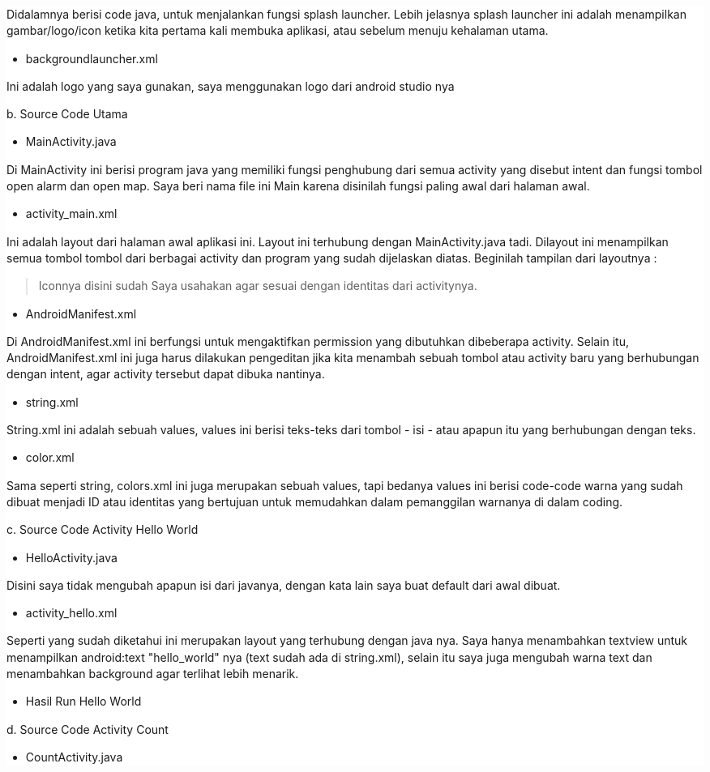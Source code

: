 Didalamnya berisi code java, untuk menjalankan fungsi splash launcher. Lebih jelasnya splash launcher ini adalah menampilkan gambar/logo/icon ketika kita pertama kali membuka aplikasi, atau sebelum menuju kehalaman utama.

- backgroundlauncher.xml

Ini adalah logo yang saya gunakan, saya menggunakan logo dari android studio nya

b. Source Code Utama

- MainActivity.java

Di MainActivity ini berisi program java yang memiliki fungsi penghubung dari semua activity yang disebut intent dan fungsi tombol open alarm dan open map. Saya beri nama file ini Main karena disinilah fungsi paling awal dari halaman awal.

- activity_main.xml

Ini adalah layout dari halaman awal aplikasi ini. Layout ini terhubung dengan MainActivity.java tadi. Dilayout ini menampilkan semua tombol tombol dari berbagai activity dan program yang sudah dijelaskan diatas. Beginilah tampilan dari layoutnya :


> Iconnya disini sudah Saya usahakan agar sesuai dengan identitas dari activitynya.

- AndroidManifest.xml

Di AndroidManifest.xml ini berfungsi untuk mengaktifkan permission yang dibutuhkan dibeberapa activity. Selain itu, AndroidManifest.xml ini juga harus dilakukan pengeditan jika kita menambah sebuah tombol atau activity baru yang berhubungan dengan intent, agar activity tersebut dapat dibuka nantinya.

- string.xml

String.xml ini adalah sebuah values, values ini berisi teks-teks dari tombol - isi - atau apapun itu yang berhubungan dengan teks.

- color.xml

Sama seperti string, colors.xml ini juga merupakan sebuah values, tapi bedanya values ini berisi code-code warna yang sudah dibuat menjadi ID atau identitas yang bertujuan untuk memudahkan dalam pemanggilan warnanya di dalam coding.

c. Source Code Activity Hello World

- HelloActivity.java

Disini saya tidak mengubah apapun isi dari javanya, dengan kata lain saya buat default dari awal dibuat.

- activity_hello.xml

Seperti yang sudah diketahui ini merupakan layout yang terhubung dengan java nya. Saya hanya menambahkan textview untuk menampilkan android:text "hello_world" nya (text sudah ada di string.xml), selain itu saya juga mengubah warna text dan menambahkan background agar terlihat lebih menarik.

- Hasil Run Hello World


d. Source Code Activity Count

- CountActivity.java

